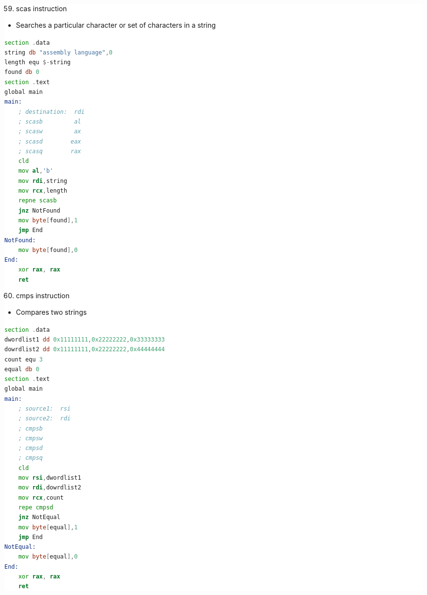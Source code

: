59. scas instruction
- Searches a particular character or set of characters in a string
```asm
section .data
string db "assembly language",0
length equ $-string
found db 0
section .text
global main
main:    
    ; destination:  rdi
    ; scasb         al
    ; scasw         ax
    ; scasd        eax
    ; scasq        rax
    cld
    mov al,'b'
    mov rdi,string
    mov rcx,length
    repne scasb    
    jnz NotFound    
    mov byte[found],1
    jmp End    
NotFound:
    mov byte[found],0    
End:        
    xor rax, rax
    ret
```

60. cmps instruction
- Compares two strings
```asm
section .data
dwordlist1 dd 0x11111111,0x22222222,0x33333333
dowrdlist2 dd 0x11111111,0x22222222,0x44444444
count equ 3
equal db 0
section .text
global main
main:     
    ; source1:  rsi
    ; source2:  rdi
    ; cmpsb
    ; cmpsw
    ; cmpsd
    ; cmpsq
    cld
    mov rsi,dwordlist1
    mov rdi,dowrdlist2
    mov rcx,count
    repe cmpsd
    jnz NotEqual    
    mov byte[equal],1
    jmp End    
NotEqual:
    mov byte[equal],0    
End:   
    xor rax, rax
    ret
```
